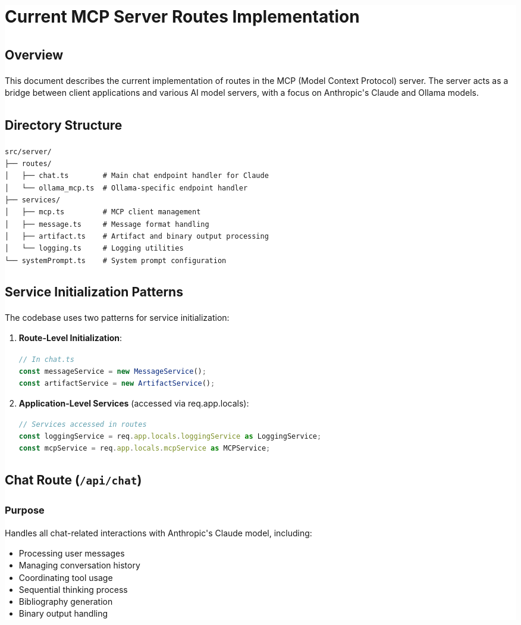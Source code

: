 # Current MCP Server Routes Implementation

## Overview
This document describes the current implementation of routes in the MCP (Model Context Protocol) server. The server acts as a bridge between client applications and various AI model servers, with a focus on Anthropic's Claude and Ollama models.

## Directory Structure
```
src/server/
├── routes/
│   ├── chat.ts        # Main chat endpoint handler for Claude
│   └── ollama_mcp.ts  # Ollama-specific endpoint handler
├── services/
│   ├── mcp.ts         # MCP client management
│   ├── message.ts     # Message format handling
│   ├── artifact.ts    # Artifact and binary output processing
│   └── logging.ts     # Logging utilities
└── systemPrompt.ts    # System prompt configuration
```

## Service Initialization Patterns

The codebase uses two patterns for service initialization:

1. **Route-Level Initialization**:
   ```typescript
   // In chat.ts
   const messageService = new MessageService();
   const artifactService = new ArtifactService();
   ```

2. **Application-Level Services** (accessed via req.app.locals):
   ```typescript
   // Services accessed in routes
   const loggingService = req.app.locals.loggingService as LoggingService;
   const mcpService = req.app.locals.mcpService as MCPService;
   ```

## Chat Route (`/api/chat`)

### Purpose
Handles all chat-related interactions with Anthropic's Claude model, including:
- Processing user messages
- Managing conversation history
- Coordinating tool usage
- Sequential thinking process
- Bibliography generation
- Binary output handling
